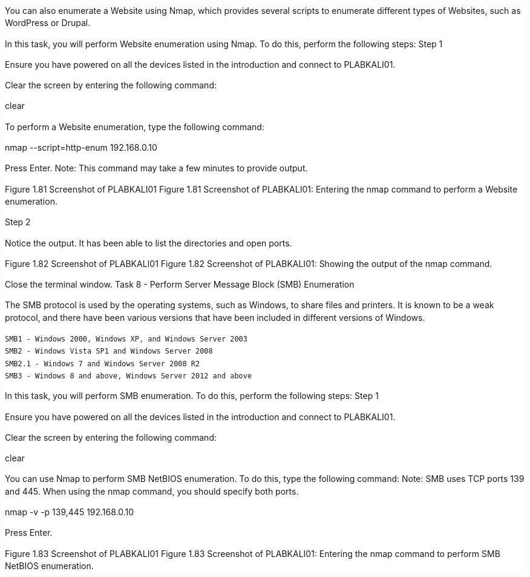 You can also enumerate a Website using Nmap, which provides several scripts to enumerate different types of Websites, such as WordPress or Drupal.

In this task, you will perform Website enumeration using Nmap. To do this, perform the following steps:
Step 1

Ensure you have powered on all the devices listed in the introduction and connect to PLABKALI01.

Clear the screen by entering the following command:

clear

To perform a Website enumeration, type the following command:

nmap --script=http-enum 192.168.0.10

Press Enter.
Note: This command may take a few minutes to provide output.

Figure 1.81 Screenshot of PLABKALI01
Figure 1.81 Screenshot of PLABKALI01: Entering the nmap command to perform a Website enumeration.

Step 2

Notice the output. It has been able to list the directories and open ports.

Figure 1.82 Screenshot of PLABKALI01
Figure 1.82 Screenshot of PLABKALI01: Showing the output of the nmap command.

Close the terminal window.
Task 8 - Perform Server Message Block (SMB) Enumeration

The SMB protocol is used by the operating systems, such as Windows, to share files and printers. It is known to be a weak protocol, and there have been various versions that have been included in different versions of Windows.

    SMB1 - Windows 2000, Windows XP, and Windows Server 2003
    SMB2 - Windows Vista SP1 and Windows Server 2008
    SMB2.1 - Windows 7 and Windows Server 2008 R2
    SMB3 - Windows 8 and above, Windows Server 2012 and above

In this task, you will perform SMB enumeration. To do this, perform the following steps:
Step 1

Ensure you have powered on all the devices listed in the introduction and connect to PLABKALI01.

Clear the screen by entering the following command:

clear

You can use Nmap to perform SMB NetBIOS enumeration. To do this, type the following command:
Note: SMB uses TCP ports 139 and 445. When using the nmap command, you should specify both ports.

nmap -v -p 139,445 192.168.0.10

Press Enter.

Figure 1.83 Screenshot of PLABKALI01
Figure 1.83 Screenshot of PLABKALI01: Entering the nmap command to perform SMB NetBIOS enumeration.
